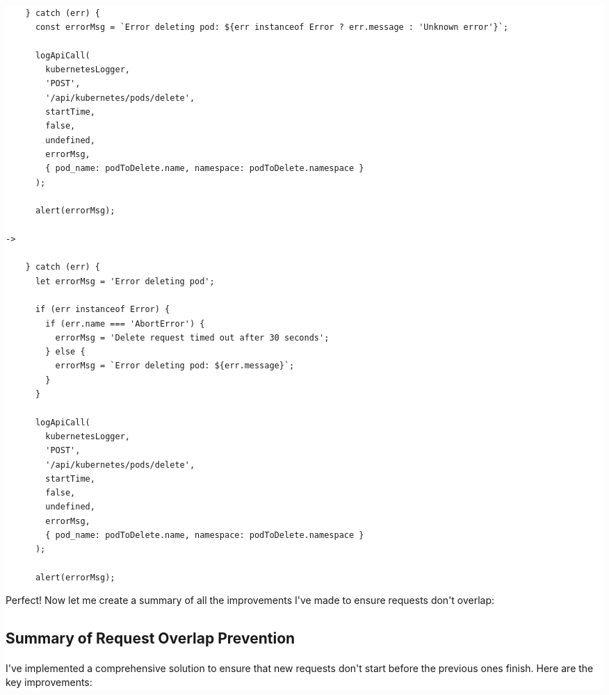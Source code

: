 ```typescriptreact
    } catch (err) {
      const errorMsg = `Error deleting pod: ${err instanceof Error ? err.message : 'Unknown error'}`;

      logApiCall(
        kubernetesLogger,
        'POST',
        '/api/kubernetes/pods/delete',
        startTime,
        false,
        undefined,
        errorMsg,
        { pod_name: podToDelete.name, namespace: podToDelete.namespace }
      );

      alert(errorMsg);

->

    } catch (err) {
      let errorMsg = 'Error deleting pod';

      if (err instanceof Error) {
        if (err.name === 'AbortError') {
          errorMsg = 'Delete request timed out after 30 seconds';
        } else {
          errorMsg = `Error deleting pod: ${err.message}`;
        }
      }

      logApiCall(
        kubernetesLogger,
        'POST',
        '/api/kubernetes/pods/delete',
        startTime,
        false,
        undefined,
        errorMsg,
        { pod_name: podToDelete.name, namespace: podToDelete.namespace }
      );

      alert(errorMsg);
```

Perfect! Now let me create a summary of all the improvements I've made to ensure requests don't overlap:

## Summary of Request Overlap Prevention

I've implemented a comprehensive solution to ensure that new requests don't start before the previous ones finish. Here are the key improvements:

